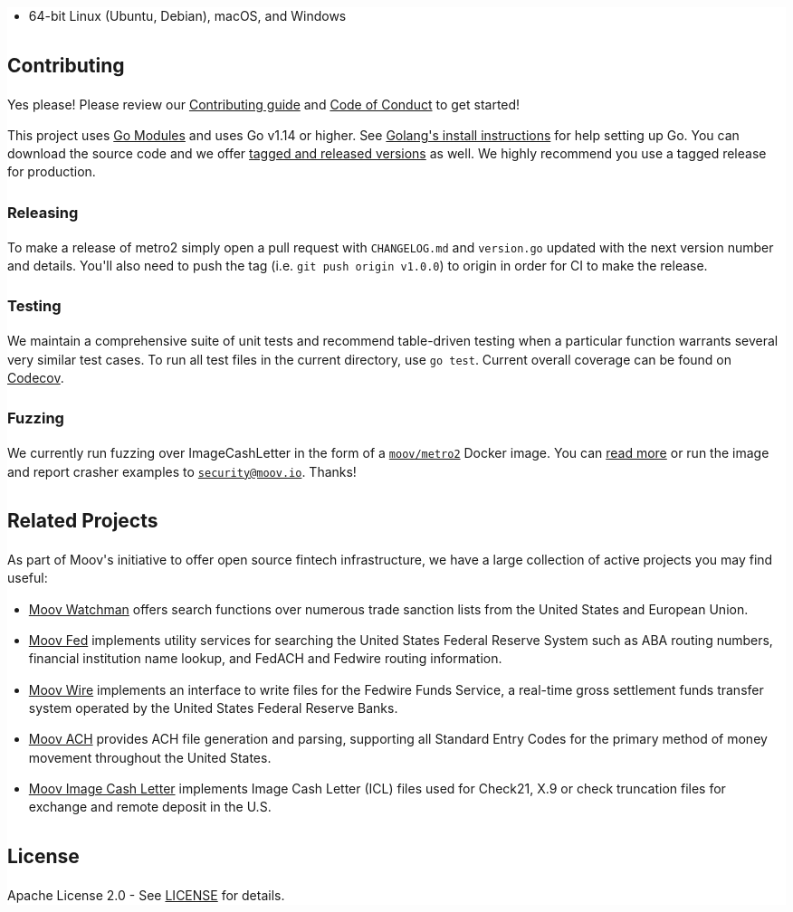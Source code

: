 - 64-bit Linux (Ubuntu, Debian), macOS, and Windows

## Contributing

Yes please! Please review our [Contributing guide](CONTRIBUTING.md) and [Code of Conduct](CODE_OF_CONDUCT.md) to get started!

This project uses [Go Modules](https://github.com/golang/go/wiki/Modules) and uses Go v1.14 or higher. See [Golang's install instructions](https://golang.org/doc/install) for help setting up Go. You can download the source code and we offer [tagged and released versions](https://github.com/moov-io/metro2/releases/latest) as well. We highly recommend you use a tagged release for production.

### Releasing

To make a release of metro2 simply open a pull request with `CHANGELOG.md` and `version.go` updated with the next version number and details. You'll also need to push the tag (i.e. `git push origin v1.0.0`) to origin in order for CI to make the release.

### Testing

We maintain a comprehensive suite of unit tests and recommend table-driven testing when a particular function warrants several very similar test cases. To run all test files in the current directory, use `go test`. Current overall coverage can be found on [Codecov](https://app.codecov.io/gh/moov-io/metro2/).

### Fuzzing

We currently run fuzzing over ImageCashLetter in the form of a [`moov/metro2`](https://hub.docker.com/r/moov/metro2fuzz) Docker image. You can [read more](./test/fuzz-reader/README.md) or run the image and report crasher examples to [`security@moov.io`](mailto:security@moov.io). Thanks!

## Related Projects
As part of Moov's initiative to offer open source fintech infrastructure, we have a large collection of active projects you may find useful:

- [Moov Watchman](https://github.com/moov-io/watchman) offers search functions over numerous trade sanction lists from the United States and European Union.

- [Moov Fed](https://github.com/moov-io/fed) implements utility services for searching the United States Federal Reserve System such as ABA routing numbers, financial institution name lookup, and FedACH and Fedwire routing information.

- [Moov Wire](https://github.com/moov-io/wire) implements an interface to write files for the Fedwire Funds Service, a real-time gross settlement funds transfer system operated by the United States Federal Reserve Banks.

- [Moov ACH](https://github.com/moov-io/ach) provides ACH file generation and parsing, supporting all Standard Entry Codes for the primary method of money movement throughout the United States.

- [Moov Image Cash Letter](https://github.com/moov-io/imagecashletter) implements Image Cash Letter (ICL) files used for Check21, X.9 or check truncation files for exchange and remote deposit in the U.S.

## License

Apache License 2.0 - See [LICENSE](LICENSE) for details.

